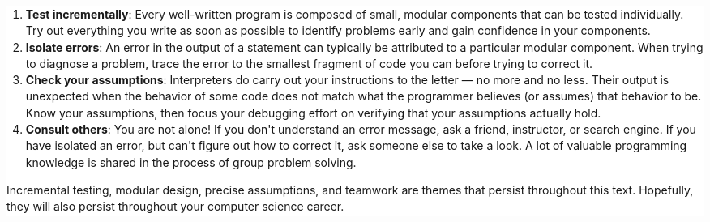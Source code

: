 1.  **Test incrementally**: Every well-written program is composed of small, modular components that can be tested individually. Try out everything you write as soon as possible to identify problems early and gain confidence in your components.
2.  **Isolate errors**: An error in the output of a statement can typically be attributed to a particular modular component. When trying to diagnose a problem, trace the error to the smallest fragment of code you can before trying to correct it.
3.  **Check your assumptions**: Interpreters do carry out your instructions to the letter — no more and no less. Their output is unexpected when the behavior of some code does not match what the programmer believes (or assumes) that behavior to be. Know your assumptions, then focus your debugging effort on verifying that your assumptions actually hold.
4.  **Consult others**: You are not alone! If you don't understand an error message, ask a friend, instructor, or search engine. If you have isolated an error, but can't figure out how to correct it, ask someone else to take a look. A lot of valuable programming knowledge is shared in the process of group problem solving.

Incremental testing, modular design, precise assumptions, and teamwork are themes that persist throughout this text. Hopefully, they will also persist throughout your computer science career.